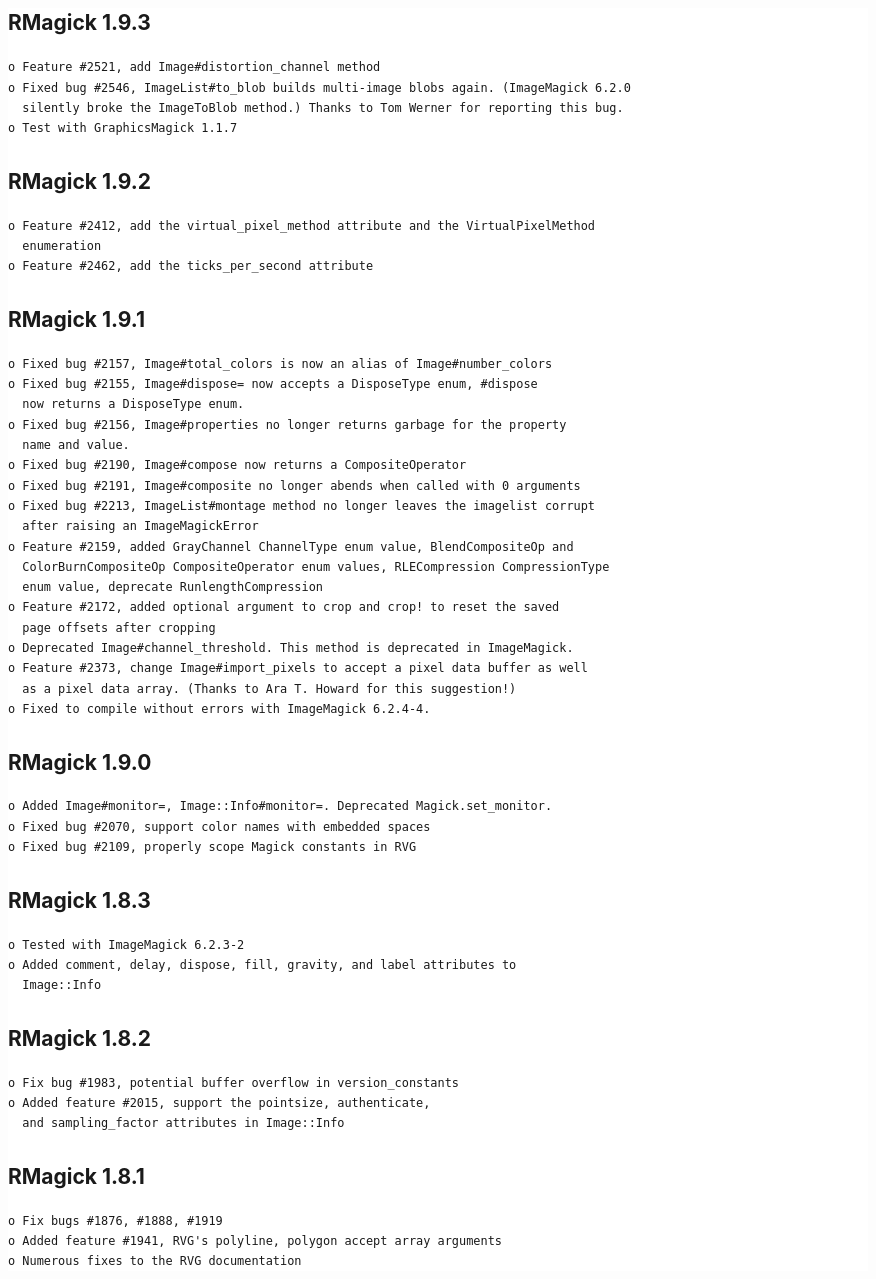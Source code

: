 ## RMagick 1.9.3
    o Feature #2521, add Image#distortion_channel method
    o Fixed bug #2546, ImageList#to_blob builds multi-image blobs again. (ImageMagick 6.2.0
      silently broke the ImageToBlob method.) Thanks to Tom Werner for reporting this bug.
    o Test with GraphicsMagick 1.1.7

## RMagick 1.9.2
    o Feature #2412, add the virtual_pixel_method attribute and the VirtualPixelMethod
      enumeration
    o Feature #2462, add the ticks_per_second attribute

## RMagick 1.9.1
    o Fixed bug #2157, Image#total_colors is now an alias of Image#number_colors
    o Fixed bug #2155, Image#dispose= now accepts a DisposeType enum, #dispose
      now returns a DisposeType enum.
    o Fixed bug #2156, Image#properties no longer returns garbage for the property
      name and value.
    o Fixed bug #2190, Image#compose now returns a CompositeOperator
    o Fixed bug #2191, Image#composite no longer abends when called with 0 arguments
    o Fixed bug #2213, ImageList#montage method no longer leaves the imagelist corrupt
      after raising an ImageMagickError
    o Feature #2159, added GrayChannel ChannelType enum value, BlendCompositeOp and
      ColorBurnCompositeOp CompositeOperator enum values, RLECompression CompressionType
      enum value, deprecate RunlengthCompression
    o Feature #2172, added optional argument to crop and crop! to reset the saved
      page offsets after cropping
    o Deprecated Image#channel_threshold. This method is deprecated in ImageMagick.
    o Feature #2373, change Image#import_pixels to accept a pixel data buffer as well
      as a pixel data array. (Thanks to Ara T. Howard for this suggestion!)
    o Fixed to compile without errors with ImageMagick 6.2.4-4.

## RMagick 1.9.0
    o Added Image#monitor=, Image::Info#monitor=. Deprecated Magick.set_monitor.
    o Fixed bug #2070, support color names with embedded spaces
    o Fixed bug #2109, properly scope Magick constants in RVG

## RMagick 1.8.3
    o Tested with ImageMagick 6.2.3-2
    o Added comment, delay, dispose, fill, gravity, and label attributes to
      Image::Info

## RMagick 1.8.2
    o Fix bug #1983, potential buffer overflow in version_constants
    o Added feature #2015, support the pointsize, authenticate,
      and sampling_factor attributes in Image::Info

## RMagick 1.8.1
    o Fix bugs #1876, #1888, #1919
    o Added feature #1941, RVG's polyline, polygon accept array arguments
    o Numerous fixes to the RVG documentation
